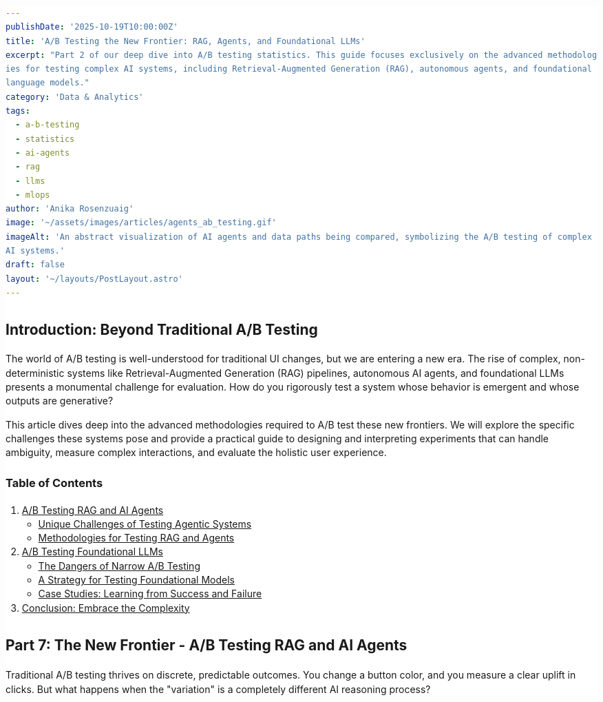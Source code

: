 ```yaml
---
publishDate: '2025-10-19T10:00:00Z'
title: 'A/B Testing the New Frontier: RAG, Agents, and Foundational LLMs'
excerpt: "Part 2 of our deep dive into A/B testing statistics. This guide focuses exclusively on the advanced methodologies for testing complex AI systems, including Retrieval-Augmented Generation (RAG), autonomous agents, and foundational language models."
category: 'Data & Analytics'
tags:
  - a-b-testing
  - statistics
  - ai-agents
  - rag
  - llms
  - mlops
author: 'Anika Rosenzuaig'
image: '~/assets/images/articles/agents_ab_testing.gif'
imageAlt: 'An abstract visualization of AI agents and data paths being compared, symbolizing the A/B testing of complex AI systems.'
draft: false
layout: '~/layouts/PostLayout.astro'
---
```


## Introduction: Beyond Traditional A/B Testing

The world of A/B testing is well-understood for traditional UI changes, but we are entering a new era. The rise of complex, non-deterministic systems like Retrieval-Augmented Generation (RAG) pipelines, autonomous AI agents, and foundational LLMs presents a monumental challenge for evaluation. How do you rigorously test a system whose behavior is emergent and whose outputs are generative?

This article dives deep into the advanced methodologies required to A/B test these new frontiers. We will explore the specific challenges these systems pose and provide a practical guide to designing and interpreting experiments that can handle ambiguity, measure complex interactions, and evaluate the holistic user experience.

### Table of Contents
1.  [A/B Testing RAG and AI Agents](#part-7-the-new-frontier---ab-testing-rag-and-ai-agents)
    *   [Unique Challenges of Testing Agentic Systems](#the-unique-challenges-of-testing-agentic-systems)
    *   [Methodologies for Testing RAG and Agents](#methodologies-for-testing-rag-and-agents)
2.  [A/B Testing Foundational LLMs](#part-8-the-ultimate-challenge---ab-testing-foundational-llms)
    *   [The Dangers of Narrow A/B Testing](#the-dangers-of-narrow-ab-testing)
    *   [A Strategy for Testing Foundational Models](#a-strategy-for-testing-foundational-models)
    *   [Case Studies: Learning from Success and Failure](#case-studies-learning-from-success-and-failure)
3.  [Conclusion: Embrace the Complexity](#conclusion-embrace-the-complexity)

## Part 7: The New Frontier - A/B Testing RAG and AI Agents

Traditional A/B testing thrives on discrete, predictable outcomes. You change a button color, and you measure a clear uplift in clicks. But what happens when the "variation" is a completely different AI reasoning process?
